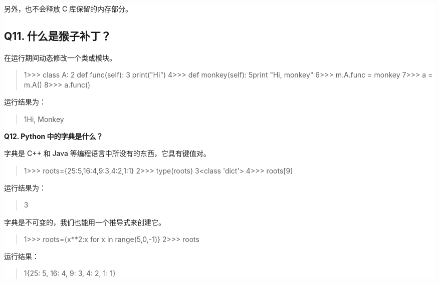 

另外，也不会释放 C 库保留的内存部分。



## **Q11. 什么是猴子补丁？**



在运行期间动态修改一个类或模块。



> 1>>> class A:
> 2  def func(self):
> 3    print("Hi")
> 4>>> def monkey(self):
> 5print "Hi, monkey"
> 6>>> m.A.func = monkey
> 7>>> a = m.A()
> 8>>> a.func()



运行结果为：



> 1Hi, Monkey



**Q12. Python 中的字典是什么？**



字典是 C++ 和 Java 等编程语言中所没有的东西，它具有键值对。



> 1>>> roots={25:5,16:4,9:3,4:2,1:1}
> 2>>> type(roots)
> 3<class 'dict'>
> 4>>> roots[9]



运行结果为：



> 3



字典是不可变的，我们也能用一个推导式来创建它。



> 1>>> roots={x**2:x for x in range(5,0,-1)}
> 2>>> roots



运行结果：



> 1{25: 5, 16: 4, 9: 3, 4: 2, 1: 1}
